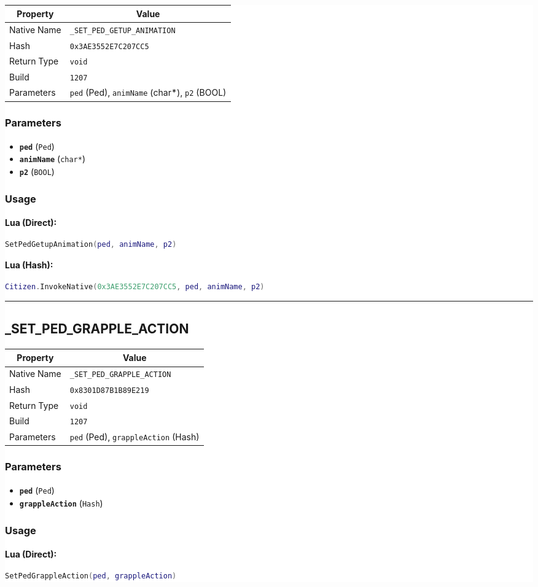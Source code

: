 | Property | Value |
|----------|-------|
| Native Name | `_SET_PED_GETUP_ANIMATION` |
| Hash | `0x3AE3552E7C207CC5` |
| Return Type | `void` |
| Build | `1207` |
| Parameters | `ped` (Ped), `animName` (char*), `p2` (BOOL) |

### Parameters

- **`ped`** (`Ped`)
- **`animName`** (`char*`)
- **`p2`** (`BOOL`)

### Usage

**Lua (Direct):**
```lua
SetPedGetupAnimation(ped, animName, p2)
```

**Lua (Hash):**
```lua
Citizen.InvokeNative(0x3AE3552E7C207CC5, ped, animName, p2)
```


---

## _SET_PED_GRAPPLE_ACTION

| Property | Value |
|----------|-------|
| Native Name | `_SET_PED_GRAPPLE_ACTION` |
| Hash | `0x8301D87B1B89E219` |
| Return Type | `void` |
| Build | `1207` |
| Parameters | `ped` (Ped), `grappleAction` (Hash) |

### Parameters

- **`ped`** (`Ped`)
- **`grappleAction`** (`Hash`)

### Usage

**Lua (Direct):**
```lua
SetPedGrappleAction(ped, grappleAction)
```

